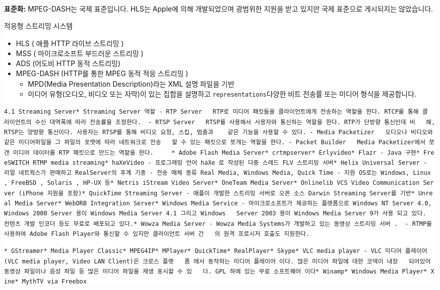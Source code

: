 **표준화:** MPEG-DASH는 국제 표준입니다. HLS는 Apple에 의해 개발되었으며 광범위한 지원을 받고 있지만 국제 표준으로 게시되지는 않았습니다.





적응형 스트리밍 시스템

- HLS ( 애플 HTTP 라이브 스트리밍 )
- MSS ( 마이크로소프트 부드러운 스트리밍 )
- ADS (어도비 HTTP 동적 스트리밍)
- MPEG-DASH (HTTP를 통한 MPEG 동적 적응 스트리밍 )
  -  MPD(Media Presentation Description)라는 XML 설명 파일을 기반
  - 미디어 유형(오디오, 비디오 또는 자막)이 있는 집합을 설명하고 `representations`다양한 비트 전송률 또는 미디어 형식을 제공합니다.







```
4.1 Streaming Server* Streaming Server 역할 - RTP Server   RTP로 미디어 패킷들을 클라이언트에게 전송하는 역할을 한다. RTCP를 통해 클   라이언트의 수신 대역폭에 따라 전송률을 조정한다.  - RTSP Server   RTSP를 사용해서 사용자와 통신하는 역할을 한다. RTP가 단방향 통신인데 비   해, RTSP는 양방향 통신이다. 사용자는 RTSP를 통해 비디오 요청, 스킵, 멈춤과    같은 기능을 사용할 수 있다. - Media Packetizer   오디오나 비디오와 같은 미디어파일을 그 파일의 포맷에 따라 네트워크로 전송   할 수 있는 패킷으로 쪼개는 역할을 한다. - Packet Builder   Media Packetizer에서 쪼갠 미디어 데이터를 RTP 패킷으로 만드는 역할을 한다.     * Adobe Flash Media Server* crtmpserver* Erlyvideo* Flazr - Java 구현* FreeSWITCH RTMP media streaming* haXeVideo - 프로그래밍 언어 haXe 로 작성된 다중 스레드 FLV 스트리밍 서버* Helix Universal Server - 리얼 네트웍스가 판매하고 RealServer의 후계 기종 - 전송 매체 종류 Real Media, Windows Media, Quick Time - 지원 OS로는 Windows, Linux , FreeBSD , Solaris , HP-UX 등* Netris iStream Video Server* OneTeam Media Server* Onlinelib VCS Video Communication Server (iPhone 지원을 포함)* QuickTime Streaming Server - 애플이 개발한 스트리밍 서버로 오픈 소스 Darwin Streaming Server를 기반* Unreal Media Server* WebORB Integration Server* Windows Media Service - 마이크로소프트가 제공하는 플랫폼으로 Windows NT Server 4.0,    Windows 2000 Server 용이 Windows Media Server 4.1 그리고 Windows   Server 2003 용이 Windows Media Server 9가 사용 되고 있다.    컨텐츠 개발 인코더 등도 무료로 배포되고 있다.* Wowza Media Server - Wowza Media Systems가 개발하고 있는 동영상 스트리밍 서버 .  - RTMP를 사용하여 Adobe Flash Player와 통신할 수 있지만 클라이언트 서버 간   의 원격 프로시저 호출도 지원한다.
```



```
* GStreamer* Media Player Classic* MPEG4IP* MPlayer* QuickTime* RealPlayer* Skype* VLC media player - VLC 미디어 플레이어 (VLC media player, Video LAN Client)은 크로스 플랫   폼 에서 동작하는 미디어 플레이어 이다. 많은 미디어 파일에 대한 코덱이 내장   되어있어 동영상 파일이나 음성 파일 등 많은 미디어 파일을 재생 표시할 수 있   다. GPL 하에 있는 무료 소프트웨어 이다* Winamp* Windows Media Player* Xine* MythTV via Freebox
```

